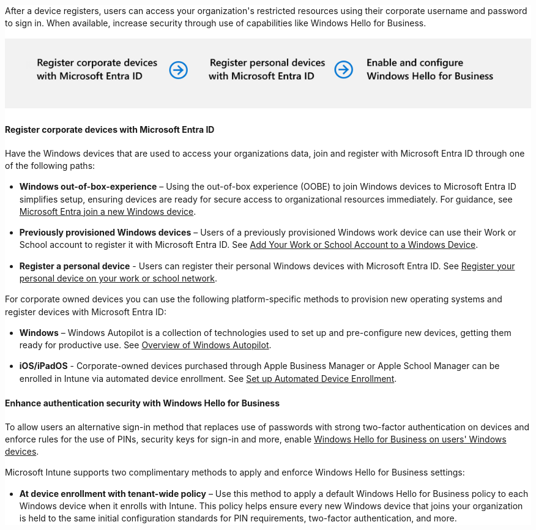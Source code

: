 After a device registers, users can access your organization's restricted resources using their corporate username and password to sign in. When available, increase security through use of capabilities like Windows Hello for Business.

![Diagram of the steps within phase 1 of the initial deployment objectives.](../media/endpoints/diagram-steps-box-endpoints-1.png)

#### Register corporate devices with Microsoft Entra ID

Have the Windows devices that are used to access your organizations data, join and register with Microsoft Entra ID through one of the following paths:
- **Windows out-of-box-experience** – Using the out-of-box experience (OOBE) to join Windows devices to Microsoft Entra ID simplifies setup, ensuring devices are ready for secure access to organizational resources immediately. For guidance, see [Microsoft Entra join a new Windows device](/entra/identity/devices/device-join-out-of-box).

- **Previously provisioned Windows devices** – Users of a previously provisioned Windows work device can use their Work or School account to register it with Microsoft Entra ID. See [Add Your Work or School Account to a Windows Device](https://support.microsoft.com/windows/add-your-work-or-school-account-to-a-windows-device-a6505ceb-1a20-4b15-889c-250175481506).

- **Register a personal device** - Users can register their personal Windows devices with Microsoft Entra ID. See [Register your personal device on your work or school network](https://support.microsoft.com/account-billing/register-your-personal-device-on-your-work-or-school-network-8803dd61-a613-45e3-ae6c-bd1ab25bf8a8).

For corporate owned devices you can use the following platform-specific methods to provision new operating systems and register devices with Microsoft Entra ID:

- **Windows** – Windows Autopilot is a collection of technologies used to set up and pre-configure new devices, getting them ready for productive use. See [Overview of Windows Autopilot](/autopilot/overview).

- **iOS/iPadOS** - Corporate-owned devices purchased through Apple Business Manager or Apple School Manager can be enrolled in Intune via automated device enrollment. See [Set up Automated Device Enrollment](/intune/intune-service/enrollment/device-enrollment-program-enroll-ios).

#### Enhance authentication security with Windows Hello for Business

To allow users an alternative sign-in method that replaces use of passwords with strong two-factor authentication on devices and enforce rules for the use of PINs, security keys for sign-in and more, enable [Windows Hello for Business on users' Windows devices](/intune/intune-service/protect/windows-hello). 

Microsoft Intune supports two complimentary methods to apply and enforce Windows Hello for Business settings:

- **At device enrollment with tenant-wide policy** – Use this method to apply a default Windows Hello for Business policy to each Windows device when it enrolls with Intune. This policy helps ensure every new Windows device that joins your organization is held to the same initial configuration standards for PIN requirements, two-factor authentication, and more.
